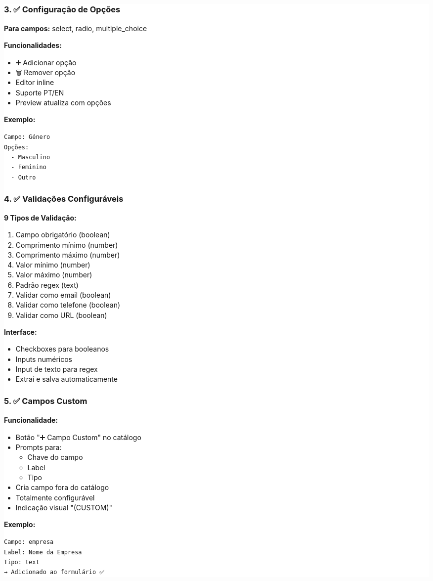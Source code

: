### 3. ✅ Configuração de Opções

**Para campos:** select, radio, multiple_choice

**Funcionalidades:**
- ➕ Adicionar opção
- 🗑️ Remover opção
- Editor inline
- Suporte PT/EN
- Preview atualiza com opções

**Exemplo:**
```
Campo: Género
Opções:
  - Masculino
  - Feminino
  - Outro
```

### 4. ✅ Validações Configuráveis

**9 Tipos de Validação:**
1. Campo obrigatório (boolean)
2. Comprimento mínimo (number)
3. Comprimento máximo (number)
4. Valor mínimo (number)
5. Valor máximo (number)
6. Padrão regex (text)
7. Validar como email (boolean)
8. Validar como telefone (boolean)
9. Validar como URL (boolean)

**Interface:**
- Checkboxes para booleanos
- Inputs numéricos
- Input de texto para regex
- Extraí e salva automaticamente

### 5. ✅ Campos Custom

**Funcionalidade:**
- Botão "➕ Campo Custom" no catálogo
- Prompts para:
  - Chave do campo
  - Label
  - Tipo
- Cria campo fora do catálogo
- Totalmente configurável
- Indicação visual "(CUSTOM)"

**Exemplo:**
```
Campo: empresa
Label: Nome da Empresa
Tipo: text
→ Adicionado ao formulário ✅
```
